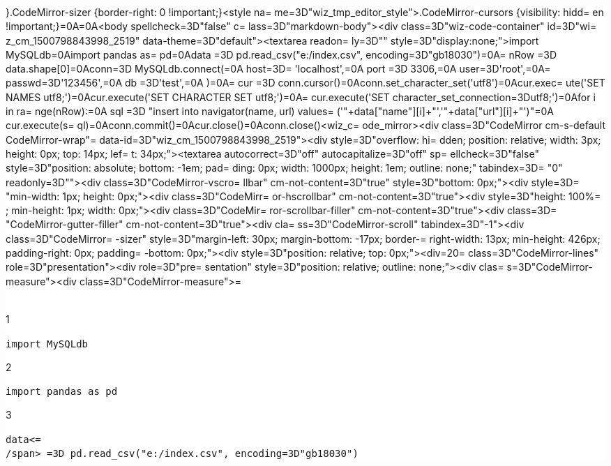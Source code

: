 }.CodeMirror-sizer {border-right: 0 !important;}</style><style na=
me=3D"wiz_tmp_editor_style">.CodeMirror-cursors {visibility: hidd=
en !important;}</style></head>=0A=0A<body spellcheck=3D"false"  c=
lass=3D"markdown-body"><div class=3D"wiz-code-container" id=3D"wi=
z_cm_1500798843998_2519"  data-theme=3D"default"><textarea readon=
ly=3D"" style=3D"display:none;">import MySQLdb=0Aimport pandas as=
 pd=0Adata =3D pd.read_csv("e:/index.csv", encoding=3D"gb18030")=0A=
nRow =3D data.shape[0]=0Aconn=3D MySQLdb.connect(=0A        host=3D=
'localhost',=0A        port =3D 3306,=0A        user=3D'root',=0A=
        passwd=3D'123456',=0A        db =3D'test',=0A        )=0A=
cur =3D conn.cursor()=0Aconn.set_character_set('utf8')=0Acur.exec=
ute('SET NAMES utf8;')=0Acur.execute('SET CHARACTER SET utf8;')=0A=
cur.execute('SET character_set_connection=3Dutf8;')=0Afor i in ra=
nge(nRow):=0A    sql =3D "insert into navigator(name, url) values=
('"+data["name"][i]+"','"+data["url"][i]+"')"=0A    cur.execute(s=
ql)=0Aconn.commit()=0Acur.close()=0Aconn.close()</textarea><wiz_c=
ode_mirror><div class=3D"CodeMirror cm-s-default CodeMirror-wrap"=
 data-id=3D"wiz_cm_1500798843998_2519"><div style=3D"overflow: hi=
dden; position: relative; width: 3px; height: 0px; top: 14px; lef=
t: 34px;"><textarea autocorrect=3D"off" autocapitalize=3D"off" sp=
ellcheck=3D"false" style=3D"position: absolute; bottom: -1em; pad=
ding: 0px; width: 1000px; height: 1em; outline: none;" tabindex=3D=
"0" readonly=3D""></textarea></div><div class=3D"CodeMirror-vscro=
llbar" cm-not-content=3D"true" style=3D"bottom: 0px;"><div style=3D=
"min-width: 1px; height: 0px;"></div></div><div class=3D"CodeMirr=
or-hscrollbar" cm-not-content=3D"true"><div style=3D"height: 100%=
; min-height: 1px; width: 0px;"></div></div><div class=3D"CodeMir=
ror-scrollbar-filler" cm-not-content=3D"true"></div><div class=3D=
"CodeMirror-gutter-filler" cm-not-content=3D"true"></div><div cla=
ss=3D"CodeMirror-scroll" tabindex=3D"-1"><div class=3D"CodeMirror=
-sizer" style=3D"margin-left: 30px; margin-bottom: -17px; border-=
right-width: 13px; min-height: 426px; padding-right: 0px; padding=
-bottom: 0px;"><div style=3D"position: relative; top: 0px;"><div=20=
class=3D"CodeMirror-lines" role=3D"presentation"><div role=3D"pre=
sentation" style=3D"position: relative; outline: none;"><div clas=
s=3D"CodeMirror-measure"></div><div class=3D"CodeMirror-measure">=
</div><div style=3D"position: relative; z-index: 1;"></div><div c=
lass=3D"CodeMirror-cursors"><div class=3D"CodeMirror-cursor" styl=
e=3D"left: 4px; top: 0px; height: 19px;">&nbsp;</div></div><div c=
lass=3D"CodeMirror-code" role=3D"presentation"><div style=3D"posi=
tion: relative;"><div class=3D"CodeMirror-gutter-wrapper" style=3D=
"left: -30px;"><div class=3D"CodeMirror-linenumber CodeMirror-gut=
ter-elt" style=3D"left: 0px; width: 21px;">1</div></div><pre clas=
s=3D" CodeMirror-line " role=3D"presentation"><span role=3D"prese=
ntation" style=3D"padding-right: 0.1px;"><span class=3D"cm-keywor=
d">import</span> <span class=3D"cm-def">MySQLdb</span></span></pr=
e></div><div style=3D"position: relative;"><div class=3D"CodeMirr=
or-gutter-wrapper" style=3D"left: -30px;"><div class=3D"CodeMirro=
r-linenumber CodeMirror-gutter-elt" style=3D"left: 0px; width: 21=
px;">2</div></div><pre class=3D" CodeMirror-line " role=3D"presen=
tation"><span role=3D"presentation" style=3D"padding-right: 0.1px=
;"><span class=3D"cm-keyword">import</span> <span class=3D"cm-def=
">pandas</span> <span class=3D"cm-keyword">as</span> <span class=3D=
"cm-def">pd</span></span></pre></div><div style=3D"position: rela=
tive;"><div class=3D"CodeMirror-gutter-wrapper" style=3D"left: -3=
0px;"><div class=3D"CodeMirror-linenumber CodeMirror-gutter-elt"=20=
style=3D"left: 0px; width: 21px;">3</div></div><pre class=3D" Cod=
eMirror-line " role=3D"presentation"><span role=3D"presentation"=20=
style=3D"padding-right: 0.1px;"><span class=3D"cm-variable">data<=
/span> <span class=3D"cm-operator">=3D</span> <span class=3D"cm-v=
ariable">pd</span>.<span class=3D"cm-property">read_csv</span>(<s=
pan class=3D"cm-string">"e:/index.csv"</span>, <span class=3D"cm-=
variable">encoding</span><span class=3D"cm-operator">=3D</span><s=
pan class=3D"cm-string">"gb18030"</span>)</span></pre></div><div=20=